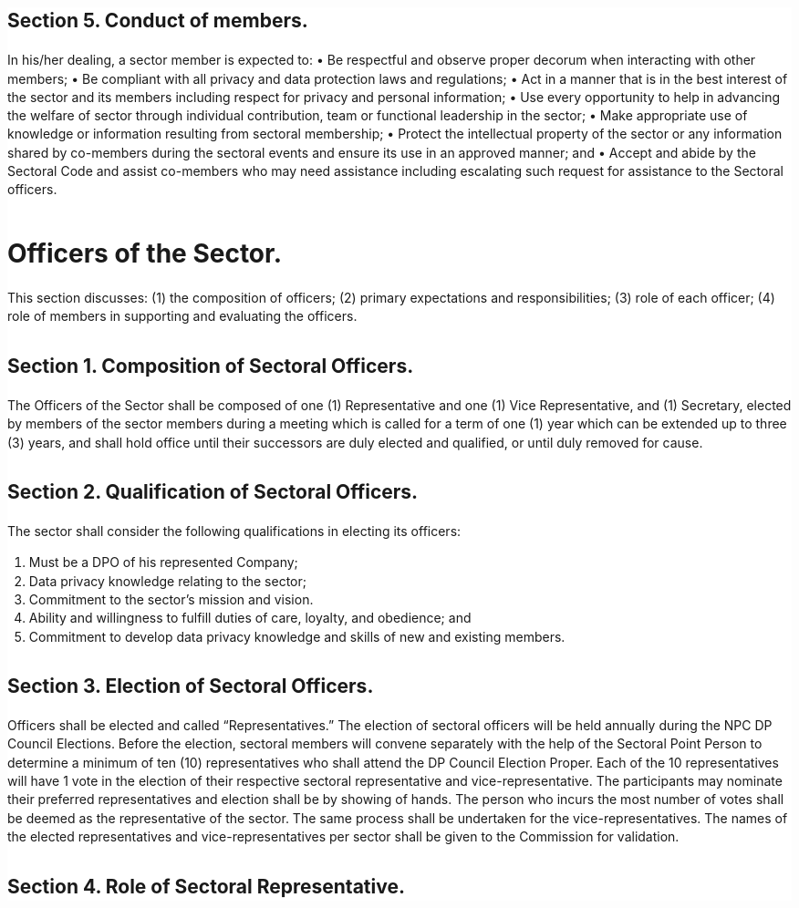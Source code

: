## Section 5. Conduct of members.

In his/her dealing, a sector member is expected to:
• Be respectful and observe proper decorum when interacting with other members;
• Be compliant with all privacy and data protection laws and regulations;
• Act in a manner that is in the best interest of the sector and its members including respect for privacy and personal information;
• Use every opportunity to help in advancing the welfare of sector through individual contribution, team or functional leadership in the sector;
• Make appropriate use of knowledge or information resulting from sectoral membership;
• Protect the intellectual property of the sector or any information shared by co-members during the sectoral events and ensure its use in an approved manner; and
• Accept and abide by the Sectoral Code and assist co-members who may need assistance including escalating such request for assistance to the Sectoral officers.

# **Officers of the Sector.**

This section discusses: (1) the composition of officers; (2) primary expectations and responsibilities; (3) role of each officer; (4) role of members in supporting and evaluating the officers.

## Section 1. Composition of Sectoral Officers.

The Officers of the Sector shall be composed of one (1) Representative and one (1) Vice Representative, and (1) Secretary, elected by members of the sector members during a meeting which is called for a term of one (1) year which can be extended up to three (3) years, and shall hold office until their successors are duly elected and qualified, or until duly removed for cause.

## Section 2. Qualification of Sectoral Officers.

The sector shall consider the following qualifications in electing its officers:

1. Must be a DPO of his represented Company;
2. Data privacy knowledge relating to the sector;
3. Commitment to the sector’s mission and vision.
4. Ability and willingness to fulfill duties of care, loyalty, and obedience; and
5. Commitment to develop data privacy knowledge and skills of new and existing members.

## Section 3. Election of Sectoral Officers.

Officers shall be elected and called “Representatives.” The election of sectoral officers will be held annually during the NPC DP Council Elections. Before the election, sectoral members will convene separately with the help of the Sectoral Point Person to determine a minimum of ten (10) representatives who shall attend the DP Council Election Proper. Each of the 10 representatives will have 1 vote in the election of their respective sectoral representative and vice-representative. The participants may nominate their preferred representatives and election shall be by showing of hands. The person who incurs the most number of votes shall be deemed as the representative of the sector. The same process shall be undertaken for the vice-representatives. The names of the elected representatives and vice-representatives per sector shall be given to the Commission for validation.

## Section 4. Role of Sectoral Representative.
